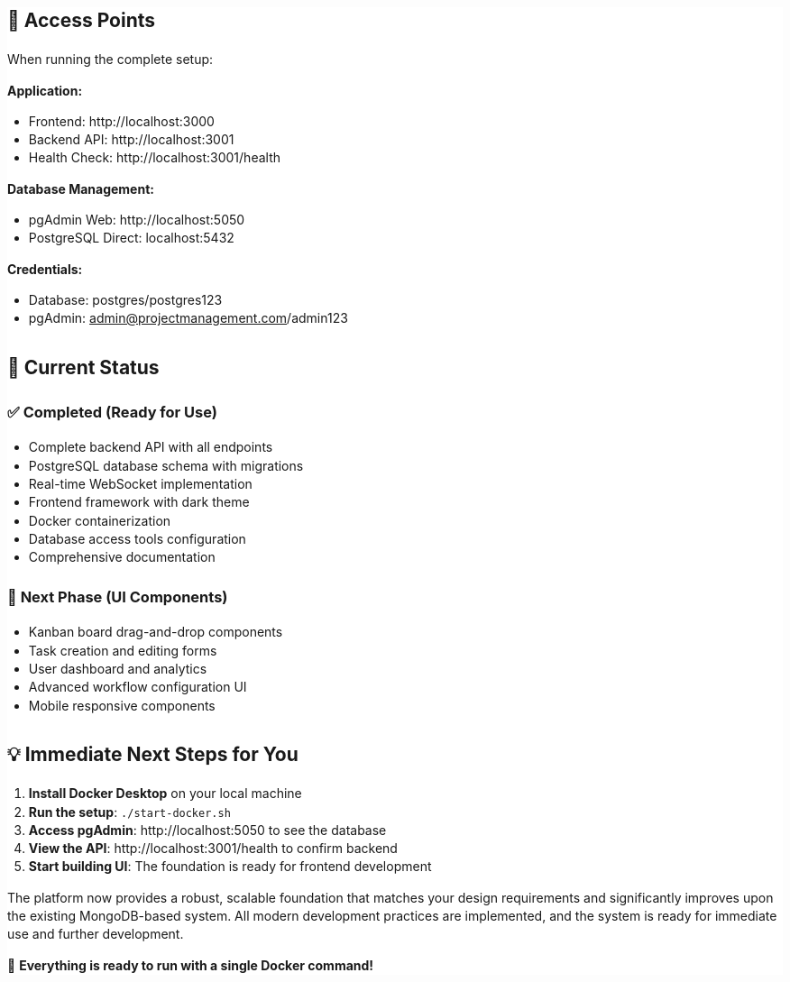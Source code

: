 ## 🔗 **Access Points**

When running the complete setup:

**Application:**
- Frontend: http://localhost:3000
- Backend API: http://localhost:3001
- Health Check: http://localhost:3001/health

**Database Management:**
- pgAdmin Web: http://localhost:5050
- PostgreSQL Direct: localhost:5432

**Credentials:**
- Database: postgres/postgres123
- pgAdmin: admin@projectmanagement.com/admin123

## 🏁 **Current Status**

### ✅ **Completed (Ready for Use)**
- Complete backend API with all endpoints
- PostgreSQL database schema with migrations
- Real-time WebSocket implementation
- Frontend framework with dark theme
- Docker containerization
- Database access tools configuration
- Comprehensive documentation

### 🔄 **Next Phase (UI Components)**
- Kanban board drag-and-drop components
- Task creation and editing forms
- User dashboard and analytics
- Advanced workflow configuration UI
- Mobile responsive components

## 💡 **Immediate Next Steps for You**

1. **Install Docker Desktop** on your local machine
2. **Run the setup**: `./start-docker.sh`
3. **Access pgAdmin**: http://localhost:5050 to see the database
4. **View the API**: http://localhost:3001/health to confirm backend
5. **Start building UI**: The foundation is ready for frontend development

The platform now provides a robust, scalable foundation that matches your design requirements and significantly improves upon the existing MongoDB-based system. All modern development practices are implemented, and the system is ready for immediate use and further development.

🎉 **Everything is ready to run with a single Docker command!**